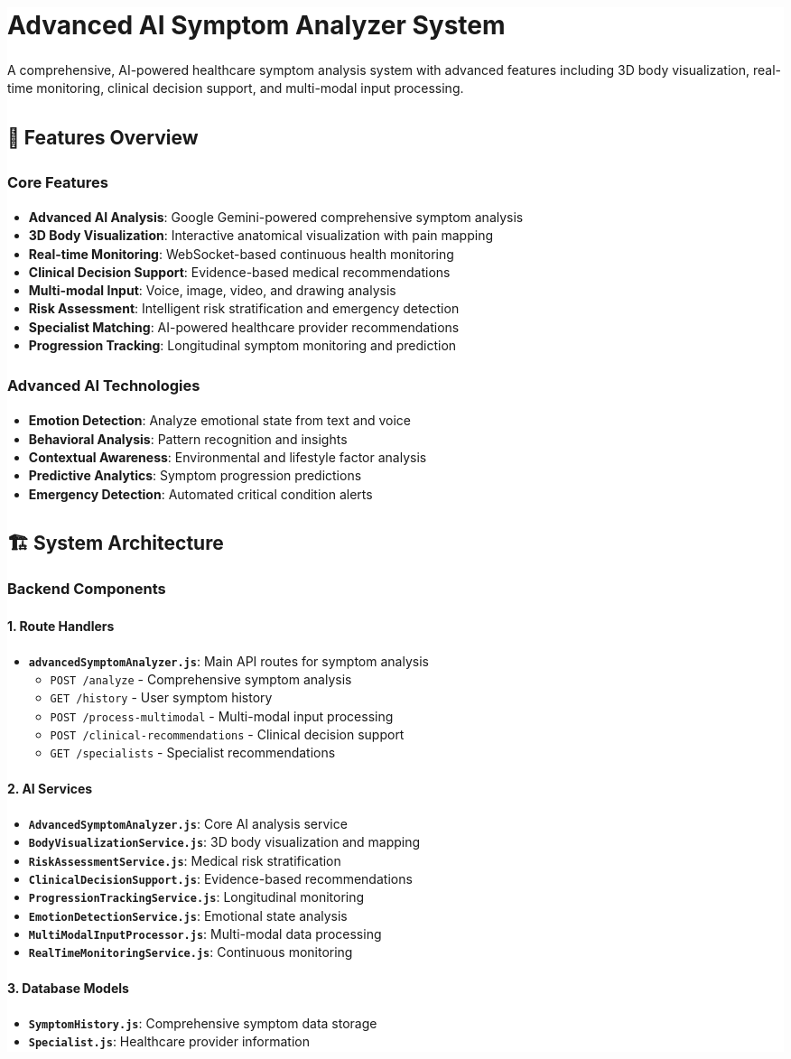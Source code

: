 # Advanced AI Symptom Analyzer System

A comprehensive, AI-powered healthcare symptom analysis system with advanced features including 3D body visualization, real-time monitoring, clinical decision support, and multi-modal input processing.

## 🎯 Features Overview

### Core Features
- **Advanced AI Analysis**: Google Gemini-powered comprehensive symptom analysis
- **3D Body Visualization**: Interactive anatomical visualization with pain mapping
- **Real-time Monitoring**: WebSocket-based continuous health monitoring
- **Clinical Decision Support**: Evidence-based medical recommendations
- **Multi-modal Input**: Voice, image, video, and drawing analysis
- **Risk Assessment**: Intelligent risk stratification and emergency detection
- **Specialist Matching**: AI-powered healthcare provider recommendations
- **Progression Tracking**: Longitudinal symptom monitoring and prediction

### Advanced AI Technologies
- **Emotion Detection**: Analyze emotional state from text and voice
- **Behavioral Analysis**: Pattern recognition and insights
- **Contextual Awareness**: Environmental and lifestyle factor analysis
- **Predictive Analytics**: Symptom progression predictions
- **Emergency Detection**: Automated critical condition alerts

## 🏗️ System Architecture

### Backend Components

#### 1. Route Handlers
- **`advancedSymptomAnalyzer.js`**: Main API routes for symptom analysis
  - `POST /analyze` - Comprehensive symptom analysis
  - `GET /history` - User symptom history
  - `POST /process-multimodal` - Multi-modal input processing
  - `POST /clinical-recommendations` - Clinical decision support
  - `GET /specialists` - Specialist recommendations

#### 2. AI Services
- **`AdvancedSymptomAnalyzer.js`**: Core AI analysis service
- **`BodyVisualizationService.js`**: 3D body visualization and mapping
- **`RiskAssessmentService.js`**: Medical risk stratification
- **`ClinicalDecisionSupport.js`**: Evidence-based recommendations
- **`ProgressionTrackingService.js`**: Longitudinal monitoring
- **`EmotionDetectionService.js`**: Emotional state analysis
- **`MultiModalInputProcessor.js`**: Multi-modal data processing
- **`RealTimeMonitoringService.js`**: Continuous monitoring

#### 3. Database Models
- **`SymptomHistory.js`**: Comprehensive symptom data storage
- **`Specialist.js`**: Healthcare provider information
